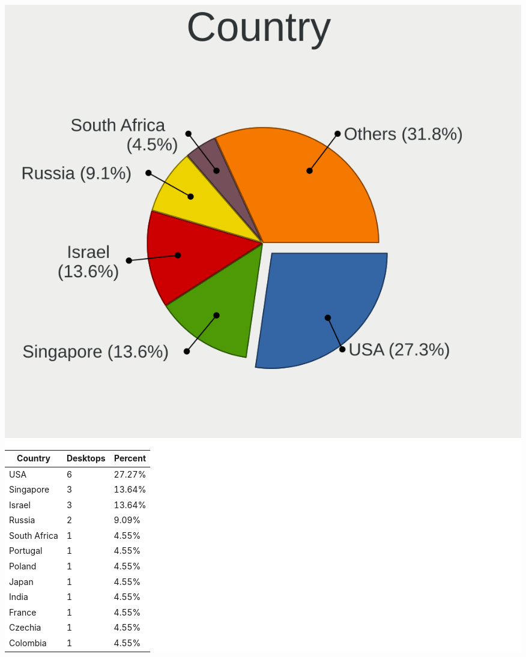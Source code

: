 ![Country](./images/pie_chart/node_location.svg)


| Country      | Desktops | Percent |
|--------------|----------|---------|
| USA          | 6        | 27.27%  |
| Singapore    | 3        | 13.64%  |
| Israel       | 3        | 13.64%  |
| Russia       | 2        | 9.09%   |
| South Africa | 1        | 4.55%   |
| Portugal     | 1        | 4.55%   |
| Poland       | 1        | 4.55%   |
| Japan        | 1        | 4.55%   |
| India        | 1        | 4.55%   |
| France       | 1        | 4.55%   |
| Czechia      | 1        | 4.55%   |
| Colombia     | 1        | 4.55%   |

